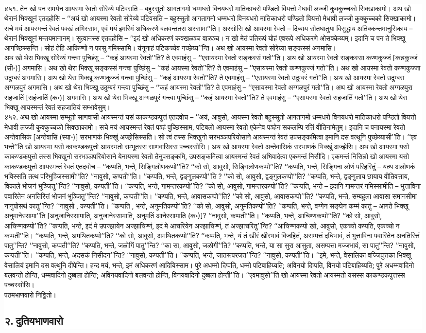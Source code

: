 ४५१. तेन खो पन समयेन आयस्मा रेवतो सोरेय्ये पटिवसति – बहुस्सुतो आगतागमो धम्मधरो विनयधरो मातिकाधरो पण्डितो वियत्तो मेधावी लज्जी कुक्कुच्चको सिक्खाकामो। अथ खो थेरानं भिक्खूनं एतदहोसि – ‘‘अयं खो आयस्मा रेवतो सोरेय्ये पटिवसति – बहुस्सुतो आगतागमो धम्मधरो विनयधरो मातिकाधरो पण्डितो वियत्तो मेधावी लज्जी कुक्कुच्चको सिक्खाकामो। सचे मयं आयस्मन्तं रेवतं पक्खं लभिस्साम, एवं मयं इमस्मिं अधिकरणे बलवन्ततरा अस्सामा’’ति। अस्सोसि खो आयस्मा रेवतो – दिब्बाय सोतधातुया विसुद्धाय अतिक्कन्तमानुसिकाय – थेरानं भिक्खूनं मन्तयमानानम्। सुत्वानस्स एतदहोसि – ‘‘इदं खो अधिकरणं कक्खळञ्च वाळञ्च। न खो मेतं पतिरूपं योहं एवरूपे अधिकरणे ओसक्केय्यम्। इदानि च पन ते भिक्खू आगच्छिस्सन्ति। सोहं तेहि आकिण्णो न फासु गमिस्सामि। यंनूनाहं पटिकच्चेव गच्छेय्य’’न्ति। अथ खो आयस्मा रेवतो सोरेय्या सङ्कस्सं अगमासि।  
अथ खो थेरा भिक्खू सोरेय्यं गन्त्वा पुच्छिंसु – ‘‘कहं आयस्मा रेवतो’’ति? ते एवमाहंसु – ‘‘एसायस्मा रेवतो सङ्कस्सं गतो’’ति। अथ खो आयस्मा रेवतो सङ्कस्सा कण्णकुज्जं [कन्नकुज्जं (सी॰)] अगमासि। अथ खो थेरा भिक्खू सङ्कस्सं गन्त्वा पुच्छिंसु – ‘‘कहं आयस्मा रेवतो’’ति? ते एवमाहंसु – ‘‘एसायस्मा रेवतो कण्णकुज्जं गतो’’ति। अथ खो आयस्मा रेवतो कण्णकुज्जा उदुम्बरं अगमासि। अथ खो थेरा भिक्खू कण्णकुज्जं गन्त्वा पुच्छिंसु – ‘‘कहं आयस्मा रेवतो’’ति? ते एवमाहंसु – ‘‘एसायस्मा रेवतो उदुम्बरं गतो’’ति। अथ खो आयस्मा रेवतो उदुम्बरा अग्गळपुरं अगमासि। अथ खो थेरा भिक्खू उदुम्बरं गन्त्वा पुच्छिंसु – ‘‘कहं आयस्मा रेवतो’’ति? ते एवमाहंसु – ‘‘एसायस्मा रेवतो अग्गळपुरं गतो’’ति। अथ खो आयस्मा रेवतो अग्गळपुरा सहजातिं [सहंजातिं (क॰)] अगमासि। अथ खो थेरा भिक्खू अग्गळपुरं गन्त्वा पुच्छिंसु – ‘‘कहं आयस्मा रेवतो’’ति? ते एवमाहंसु – ‘‘एसायस्मा रेवतो सहजातिं गतो’’ति। अथ खो थेरा भिक्खू आयस्मन्तं रेवतं सहजातियं सम्भावेसुम्।  
४५२. अथ खो आयस्मा सम्भूतो साणवासी आयस्मन्तं यसं काकण्डकपुत्तं एतदवोच – ‘‘अयं, आवुसो, आयस्मा रेवतो बहुस्सुतो आगतागमो धम्मधरो विनयधरो मातिकाधरो पण्डितो वियत्तो मेधावी लज्जी कुक्कुच्चको सिक्खाकामो। सचे मयं आयस्मन्तं रेवतं पञ्हं पुच्छिस्साम, पटिबलो आयस्मा रेवतो एकेनेव पञ्हेन सकलम्पि रत्तिं वीतिनामेतुम्। इदानि च पनायस्मा रेवतो अन्तेवासिकं [अन्तेवासिं (स्या॰)] सरभाणकं भिक्खुं अज्झेसिस्सति। सो त्वं तस्स भिक्खुनो सरभञ्ञपरियोसाने आयस्मन्तं रेवतं उपसङ्कमित्वा इमानि दस वत्थूनि पुच्छेय्यासी’’ति। ‘‘एवं भन्ते’’ति खो आयस्मा यसो काकण्डकपुत्तो आयस्मतो सम्भूतस्स साणवासिस्स पच्चस्सोसि। अथ खो आयस्मा रेवतो अन्तेवासिकं सरभाणकं भिक्खुं अज्झेसि। अथ खो आयस्मा यसो काकण्डकपुत्तो तस्स भिक्खुनो सरभञ्ञपरियोसाने येनायस्मा रेवतो तेनुपसङ्कमि, उपसङ्कमित्वा आयस्मन्तं रेवतं अभिवादेत्वा एकमन्तं निसीदि। एकमन्तं निसिन्नो खो आयस्मा यसो काकण्डकपुत्तो आयस्मन्तं रेवतं एतदवोच – ‘‘कप्पति, भन्ते, सिङ्गिलोणकप्पो’’ति? ‘‘को सो, आवुसो, सिङ्गिलोणकप्पो’’ति? ‘‘कप्पति, भन्ते, सिङ्गिना लोणं परिहरितुं – यत्थ अलोणकं भविस्सति तत्थ परिभुञ्जिस्सामी’’ति? ‘‘नावुसो, कप्पती’’ति। ‘‘कप्पति, भन्ते, द्वङ्गुलकप्पो’’ति ? ‘‘को सो, आवुसो, द्वङ्गुलकप्पो’’ति? ‘‘कप्पति, भन्ते, द्वङ्गुलाय छायाय वीतिवत्ताय, विकाले भोजनं भुञ्जितु’’न्ति? ‘‘नावुसो, कप्पती’’ति। ‘‘कप्पति, भन्ते, गामन्तरकप्पो’’ति? ‘‘को सो, आवुसो, गामन्तरकप्पो’’ति? ‘‘कप्पति, भन्ते – इदानि गामन्तरं गमिस्सामीति – भुत्ताविना पवारितेन अनतिरित्तं भोजनं भुञ्जितु’’न्ति? ‘‘नावुसो, कप्पती’’ति। ‘‘कप्पति, भन्ते, आवासकप्पो’’ति? ‘‘को सो, आवुसो, आवासकप्पो’’ति? ‘‘कप्पति, भन्ते, सम्बहुला आवासा समानसीमा नानुपोसथं कातु’’न्ति? ‘‘नावुसो , कप्पती’’ति। ‘‘कप्पति , भन्ते, अनुमतिकप्पो’’ति? ‘‘को सो, आवुसो, अनुमतिकप्पो’’ति? ‘‘कप्पति, भन्ते, वग्गेन सङ्घेन कम्मं कातुं – आगते भिक्खू अनुमानेस्सामा’’ति [अनुजानिस्सामाति, अनुजानेस्सामाति, अनुमतिं आनेस्सामाति (क॰)]? ‘‘नावुसो, कप्पती’’ति। ‘‘कप्पति, भन्ते, आचिण्णकप्पो’’ति? ‘‘को सो, आवुसो, आचिण्णकप्पो’’ति? ‘‘कप्पति, भन्ते, इदं मे उपज्झायेन अज्झाचिण्णं, इदं मे आचरियेन अज्झाचिण्णं, तं अज्झाचरितु’’न्ति? ‘‘आचिण्णकप्पो खो, आवुसो, एकच्चो कप्पति, एकच्चो न कप्पती’’ति। ‘‘कप्पति, भन्ते, अमथितकप्पो’’ति? ‘‘को सो, आवुसो, अमथितकप्पो’’ति? ‘‘कप्पति, भन्ते, यं तं खीरं खीरभावं विजहितं, असम्पत्तं दधिभावं, तं भुत्ताविना पवारितेन अनतिरित्तं पातु’’न्ति? ‘‘नावुसो, कप्पती’’ति? ‘‘कप्पति, भन्ते, जळोगिं पातु’’न्ति? ‘‘का सा, आवुसो, जळोगी’’ति? ‘‘कप्पति, भन्ते, या सा सुरा आसुता, असम्पत्ता मज्जभावं, सा पातु’’न्ति? ‘‘नावुसो, कप्पती’’ति। ‘‘कप्पति, भन्ते, अदसकं निसीदन’’न्ति? ‘‘नावुसो, कप्पती’’ति। ‘‘कप्पति, भन्ते, जातरूपरजत’’न्ति? ‘‘नावुसो, कप्पती’’ति। ‘‘इमे, भन्ते, वेसालिका वज्जिपुत्तका भिक्खू वेसालियं इमानि दस वत्थूनि दीपेन्ति। हन्द मयं, भन्ते, इमं अधिकरणं आदियिस्साम। पुरे अधम्मो दिप्पति, धम्मो पटिबाहिय्यति; अविनयो दिप्पति, विनयो पटिबाहिय्यति; पुरे अधम्मवादिनो बलवन्तो होन्ति, धम्मवादिनो दुब्बला होन्ति; अविनयवादिनो बलवन्तो होन्ति, विनयवादिनो दुब्बला होन्ती’’ति। ‘‘एवमावुसो’’ति खो आयस्मा रेवतो आयस्मतो यसस्स काकण्डकपुत्तस्स पच्चस्सोसि।  
पठमभाणवारो निट्ठितो।  


## २. दुतियभाणवारो
